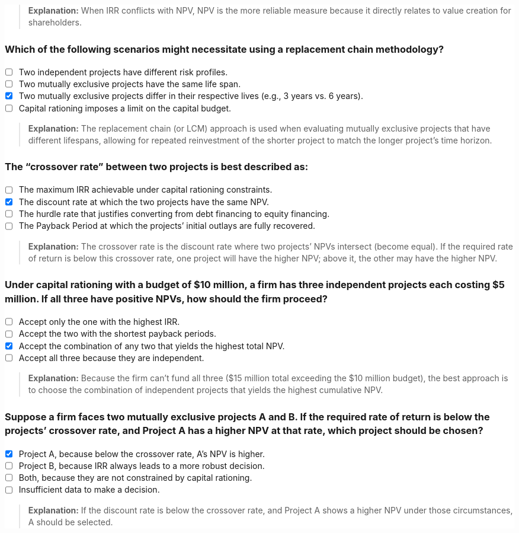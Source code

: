 > **Explanation:** When IRR conflicts with NPV, NPV is the more reliable measure because it directly relates to value creation for shareholders.

### Which of the following scenarios might necessitate using a replacement chain methodology?

- [ ] Two independent projects have different risk profiles.
- [ ] Two mutually exclusive projects have the same life span.
- [x] Two mutually exclusive projects differ in their respective lives (e.g., 3 years vs. 6 years).
- [ ] Capital rationing imposes a limit on the capital budget.

> **Explanation:** The replacement chain (or LCM) approach is used when evaluating mutually exclusive projects that have different lifespans, allowing for repeated reinvestment of the shorter project to match the longer project’s time horizon.

### The “crossover rate” between two projects is best described as:

- [ ] The maximum IRR achievable under capital rationing constraints.
- [x] The discount rate at which the two projects have the same NPV.
- [ ] The hurdle rate that justifies converting from debt financing to equity financing.
- [ ] The Payback Period at which the projects’ initial outlays are fully recovered.

> **Explanation:** The crossover rate is the discount rate where two projects’ NPVs intersect (become equal). If the required rate of return is below this crossover rate, one project will have the higher NPV; above it, the other may have the higher NPV.

### Under capital rationing with a budget of $10 million, a firm has three independent projects each costing $5 million. If all three have positive NPVs, how should the firm proceed?

- [ ] Accept only the one with the highest IRR.
- [ ] Accept the two with the shortest payback periods.
- [x] Accept the combination of any two that yields the highest total NPV.
- [ ] Accept all three because they are independent.

> **Explanation:** Because the firm can’t fund all three ($15 million total exceeding the $10 million budget), the best approach is to choose the combination of independent projects that yields the highest cumulative NPV.

### Suppose a firm faces two mutually exclusive projects A and B. If the required rate of return is below the projects’ crossover rate, and Project A has a higher NPV at that rate, which project should be chosen?

- [x] Project A, because below the crossover rate, A’s NPV is higher.
- [ ] Project B, because IRR always leads to a more robust decision.
- [ ] Both, because they are not constrained by capital rationing.
- [ ] Insufficient data to make a decision.

> **Explanation:** If the discount rate is below the crossover rate, and Project A shows a higher NPV under those circumstances, A should be selected.
